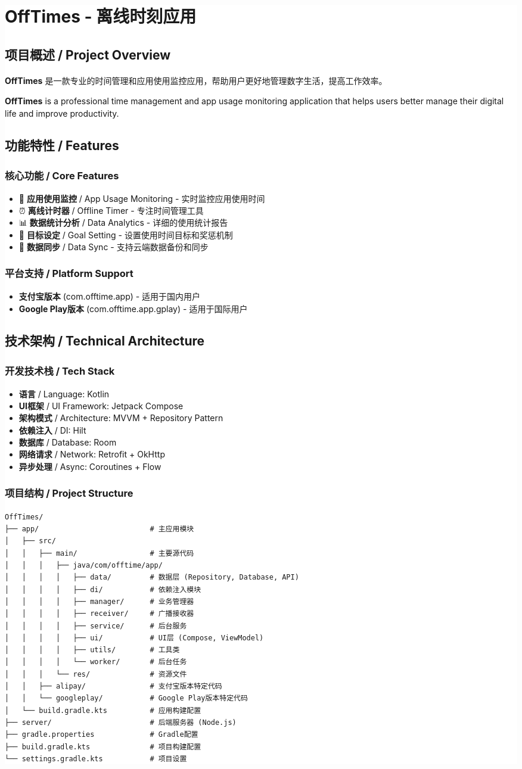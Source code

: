 # OffTimes - 离线时刻应用

## 项目概述 / Project Overview

**OffTimes** 是一款专业的时间管理和应用使用监控应用，帮助用户更好地管理数字生活，提高工作效率。

**OffTimes** is a professional time management and app usage monitoring application that helps users better manage their digital life and improve productivity.

## 功能特性 / Features

### 核心功能 / Core Features
- 📱 **应用使用监控** / App Usage Monitoring - 实时监控应用使用时间
- ⏰ **离线计时器** / Offline Timer - 专注时间管理工具
- 📊 **数据统计分析** / Data Analytics - 详细的使用统计报告
- 🎯 **目标设定** / Goal Setting - 设置使用时间目标和奖惩机制
- 🔄 **数据同步** / Data Sync - 支持云端数据备份和同步

### 平台支持 / Platform Support
- **支付宝版本** (com.offtime.app) - 适用于国内用户
- **Google Play版本** (com.offtime.app.gplay) - 适用于国际用户

## 技术架构 / Technical Architecture

### 开发技术栈 / Tech Stack
- **语言** / Language: Kotlin
- **UI框架** / UI Framework: Jetpack Compose
- **架构模式** / Architecture: MVVM + Repository Pattern
- **依赖注入** / DI: Hilt
- **数据库** / Database: Room
- **网络请求** / Network: Retrofit + OkHttp
- **异步处理** / Async: Coroutines + Flow

### 项目结构 / Project Structure
```
OffTimes/
├── app/                          # 主应用模块
│   ├── src/
│   │   ├── main/                 # 主要源代码
│   │   │   ├── java/com/offtime/app/
│   │   │   │   ├── data/         # 数据层 (Repository, Database, API)
│   │   │   │   ├── di/           # 依赖注入模块
│   │   │   │   ├── manager/      # 业务管理器
│   │   │   │   ├── receiver/     # 广播接收器
│   │   │   │   ├── service/      # 后台服务
│   │   │   │   ├── ui/           # UI层 (Compose, ViewModel)
│   │   │   │   ├── utils/        # 工具类
│   │   │   │   └── worker/       # 后台任务
│   │   │   └── res/              # 资源文件
│   │   ├── alipay/               # 支付宝版本特定代码
│   │   └── googleplay/           # Google Play版本特定代码
│   └── build.gradle.kts          # 应用构建配置
├── server/                       # 后端服务器 (Node.js)
├── gradle.properties             # Gradle配置
├── build.gradle.kts              # 项目构建配置
└── settings.gradle.kts           # 项目设置
```
